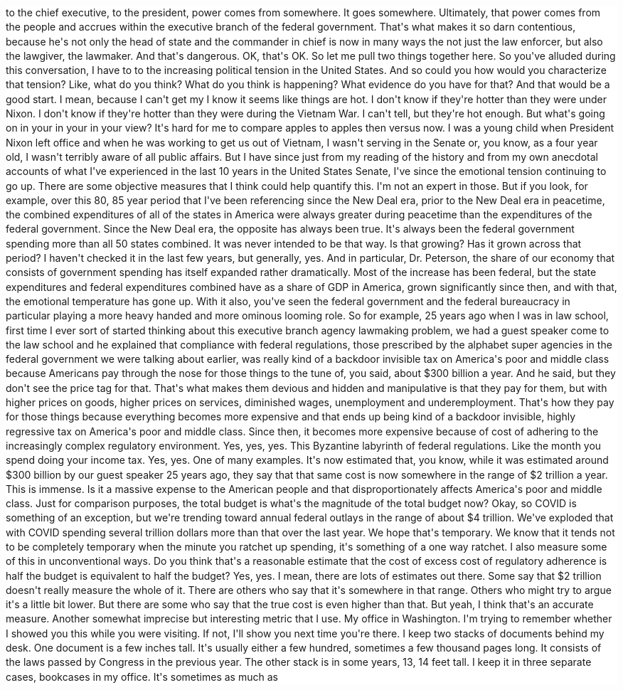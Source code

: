 to the chief executive, to the president, power comes from somewhere. It goes somewhere. Ultimately, that power comes from the people and accrues within the executive branch of the federal government. That's what makes it so darn contentious, because he's not only the head of state and the commander in chief is now in many ways the not just the law enforcer, but also the lawgiver, the lawmaker. And that's dangerous. OK, that's OK. So let me pull two things together here. So you've alluded during this conversation, I have to to the increasing political tension in the United States. And so could you how would you characterize that tension? Like, what do you think? What do you think is happening? What evidence do you have for that? And that would be a good start. I mean, because I can't get my I know it seems like things are hot. I don't know if they're hotter than they were under Nixon. I don't know if they're hotter than they were during the Vietnam War. I can't tell, but they're hot enough. But what's going on in your in your in your view? It's hard for me to compare apples to apples then versus now. I was a young child when President Nixon left office and when he was working to get us out of Vietnam, I wasn't serving in the Senate or, you know, as a four year old, I wasn't terribly aware of all public affairs. But I have since just from my reading of the history and from my own anecdotal accounts of what I've experienced in the last 10 years in the United States Senate, I've since the emotional tension continuing to go up. There are some objective measures that I think could help quantify this. I'm not an expert in those. But if you look, for example, over this 80, 85 year period that I've been referencing since the New Deal era, prior to the New Deal era in peacetime, the combined expenditures of all of the states in America were always greater during peacetime than the expenditures of the federal government. Since the New Deal era, the opposite has always been true. It's always been the federal government spending more than all 50 states combined. It was never intended to be that way. Is that growing? Has it grown across that period? I haven't checked it in the last few years, but generally, yes. And in particular, Dr. Peterson, the share of our economy that consists of government spending has itself expanded rather dramatically. Most of the increase has been federal, but the state expenditures and federal expenditures combined have as a share of GDP in America, grown significantly since then, and with that, the emotional temperature has gone up. With it also, you've seen the federal government and the federal bureaucracy in particular playing a more heavy handed and more ominous looming role. So for example, 25 years ago when I was in law school, first time I ever sort of started thinking about this executive branch agency lawmaking problem, we had a guest speaker come to the law school and he explained that compliance with federal regulations, those prescribed by the alphabet super agencies in the federal government we were talking about earlier, was really kind of a backdoor invisible tax on America's poor and middle class because Americans pay through the nose for those things to the tune of, you said, about $300 billion a year. And he said, but they don't see the price tag for that. That's what makes them devious and hidden and manipulative is that they pay for them, but with higher prices on goods, higher prices on services, diminished wages, unemployment and underemployment. That's how they pay for those things because everything becomes more expensive and that ends up being kind of a backdoor invisible, highly regressive tax on America's poor and middle class. Since then, it becomes more expensive because of cost of adhering to the increasingly complex regulatory environment. Yes, yes, yes. This Byzantine labyrinth of federal regulations. Like the month you spend doing your income tax. Yes, yes. One of many examples. It's now estimated that, you know, while it was estimated around $300 billion by our guest speaker 25 years ago, they say that that same cost is now somewhere in the range of $2 trillion a year. This is immense. Is it a massive expense to the American people and that disproportionately affects America's poor and middle class. Just for comparison purposes, the total budget is what's the magnitude of the total budget now? Okay, so COVID is something of an exception, but we're trending toward annual federal outlays in the range of about $4 trillion. We've exploded that with COVID spending several trillion dollars more than that over the last year. We hope that's temporary. We know that it tends not to be completely temporary when the minute you ratchet up spending, it's something of a one way ratchet. I also measure some of this in unconventional ways. Do you think that's a reasonable estimate that the cost of excess cost of regulatory adherence is half the budget is equivalent to half the budget? Yes, yes. I mean, there are lots of estimates out there. Some say that $2 trillion doesn't really measure the whole of it. There are others who say that it's somewhere in that range. Others who might try to argue it's a little bit lower. But there are some who say that the true cost is even higher than that. But yeah, I think that's an accurate measure. Another somewhat imprecise but interesting metric that I use. My office in Washington. I'm trying to remember whether I showed you this while you were visiting. If not, I'll show you next time you're there. I keep two stacks of documents behind my desk. One document is a few inches tall. It's usually either a few hundred, sometimes a few thousand pages long. It consists of the laws passed by Congress in the previous year. The other stack is in some years, 13, 14 feet tall. I keep it in three separate cases, bookcases in my office. It's sometimes as much as